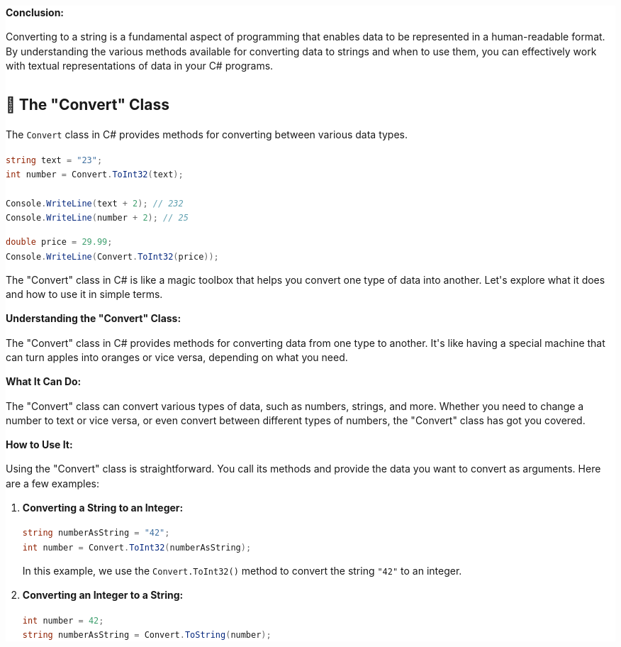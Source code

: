 **Conclusion:**

Converting to a string is a fundamental aspect of programming that enables data to be represented in a human-readable format. By understanding the various methods available for converting data to strings and when to use them, you can effectively work with textual representations of data in your C# programs.

## 🔄 The "Convert" Class

The `Convert` class in C# provides methods for converting between various data types.

```csharp
string text = "23";
int number = Convert.ToInt32(text);

Console.WriteLine(text + 2); // 232
Console.WriteLine(number + 2); // 25
```

```csharp
double price = 29.99;
Console.WriteLine(Convert.ToInt32(price));
```

The "Convert" class in C# is like a magic toolbox that helps you convert one type of data into another. Let's explore what it does and how to use it in simple terms.

**Understanding the "Convert" Class:**

The "Convert" class in C# provides methods for converting data from one type to another. It's like having a special machine that can turn apples into oranges or vice versa, depending on what you need.

**What It Can Do:**

The "Convert" class can convert various types of data, such as numbers, strings, and more. Whether you need to change a number to text or vice versa, or even convert between different types of numbers, the "Convert" class has got you covered.

**How to Use It:**

Using the "Convert" class is straightforward. You call its methods and provide the data you want to convert as arguments. Here are a few examples:

1. **Converting a String to an Integer:**

   ```csharp
   string numberAsString = "42";
   int number = Convert.ToInt32(numberAsString);
   ```

   In this example, we use the `Convert.ToInt32()` method to convert the string `"42"` to an integer.

2. **Converting an Integer to a String:**

   ```csharp
   int number = 42;
   string numberAsString = Convert.ToString(number);
   ```

